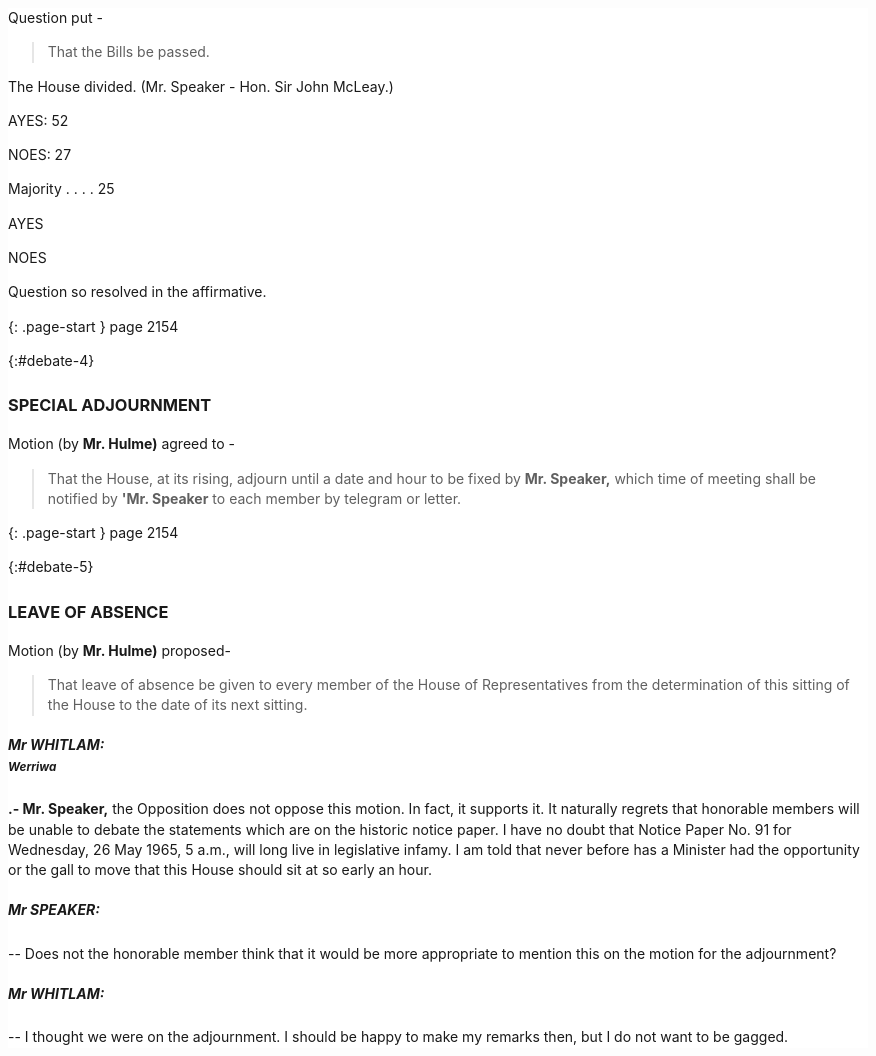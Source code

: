 Question put - 

  >That the Bills be passed. 

The House divided. (Mr. Speaker - Hon. Sir John McLeay.)

AYES: 52

NOES: 27

Majority . .  . . 25 

AYES

NOES

Question so resolved in the affirmative. 

{: .page-start }
page 2154

{:#debate-4}
### SPECIAL ADJOURNMENT

Motion (by  **Mr. Hulme)**  agreed to - 

  >That the House, at its rising, adjourn until  a  date and hour to be fixed by  **Mr. Speaker,**  which time of meeting shall be notified by  **'Mr. Speaker**  to each member by telegram or letter. 

{: .page-start }
page 2154

{:#debate-5}
### LEAVE OF ABSENCE

Motion (by  **Mr. Hulme)**  proposed- 

  >That leave of absence be given to every member of the House of Representatives from the determination of this sitting of the House to the date of its next sitting. 

##### Mr WHITLAM:<br><small class="text-muted">Werriwa</small>


 **.- Mr. Speaker,** the Opposition does not oppose this motion. In fact, it supports it. It naturally regrets that honorable members will be unable to debate the statements which are on the historic notice paper. I have no doubt that Notice Paper No. 91 for Wednesday, 26 May 1965, 5 a.m., will long live in legislative infamy. I am told that never before has a Minister had the opportunity or the gall to move that this House should sit at so early an hour. 

##### Mr SPEAKER:

-- Does not the honorable member think that it would be more appropriate to mention this on the motion for the adjournment? 

##### Mr WHITLAM:

-- I thought we were on the adjournment. I should be happy to make my remarks then, but I do not want to be gagged. 
